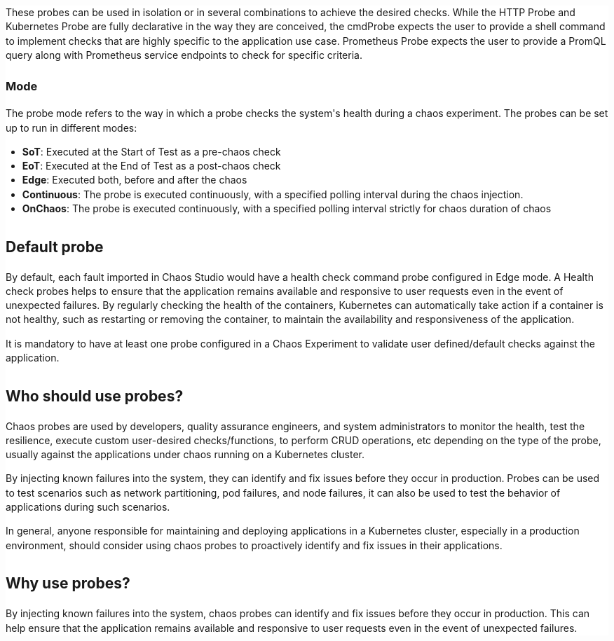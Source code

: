 These probes can be used in isolation or in several combinations to achieve the desired checks. While the HTTP Probe and Kubernetes Probe are fully declarative in the way they are conceived, the cmdProbe expects the user to provide a shell command to implement checks that are highly specific to the application use case. Prometheus Probe expects the user to provide a PromQL query along with Prometheus service endpoints to check for specific criteria.

### Mode

The probe mode refers to the way in which a probe checks the system's health during a chaos experiment. The probes can be set up to run in different modes:

- **SoT**: Executed at the Start of Test as a pre-chaos check
- **EoT**: Executed at the End of Test as a post-chaos check
- **Edge**: Executed both, before and after the chaos
- **Continuous**: The probe is executed continuously, with a specified polling interval during the chaos injection.
- **OnChaos**: The probe is executed continuously, with a specified polling interval strictly for chaos duration of chaos

## Default probe

By default, each fault imported in Chaos Studio would have a health check command probe configured in Edge mode. A Health check probes helps to ensure that the application remains available and responsive to user requests even in the event of unexpected failures. By regularly checking the health of the containers, Kubernetes can automatically take action if a container is not healthy, such as restarting or removing the container, to maintain the availability and responsiveness of the application.

It is mandatory to have at least one probe configured in a Chaos Experiment to validate user defined/default checks against the application.

## Who should use probes?

Chaos probes are used by developers, quality assurance engineers, and system administrators to monitor the health, test the resilience, execute custom user-desired checks/functions, to perform CRUD operations, etc depending on the type of the probe, usually against the applications under chaos running on a Kubernetes cluster.

By injecting known failures into the system, they can identify and fix issues before they occur in production. Probes can be used to test scenarios such as network partitioning, pod failures, and node failures, it can also be used to test the behavior of applications during such scenarios.

In general, anyone responsible for maintaining and deploying applications in a Kubernetes cluster, especially in a production environment, should consider using chaos probes to proactively identify and fix issues in their applications.


## Why use probes?

By injecting known failures into the system, chaos probes can identify and fix issues before they occur in production. This can help ensure that the application remains available and responsive to user requests even in the event of unexpected failures.
